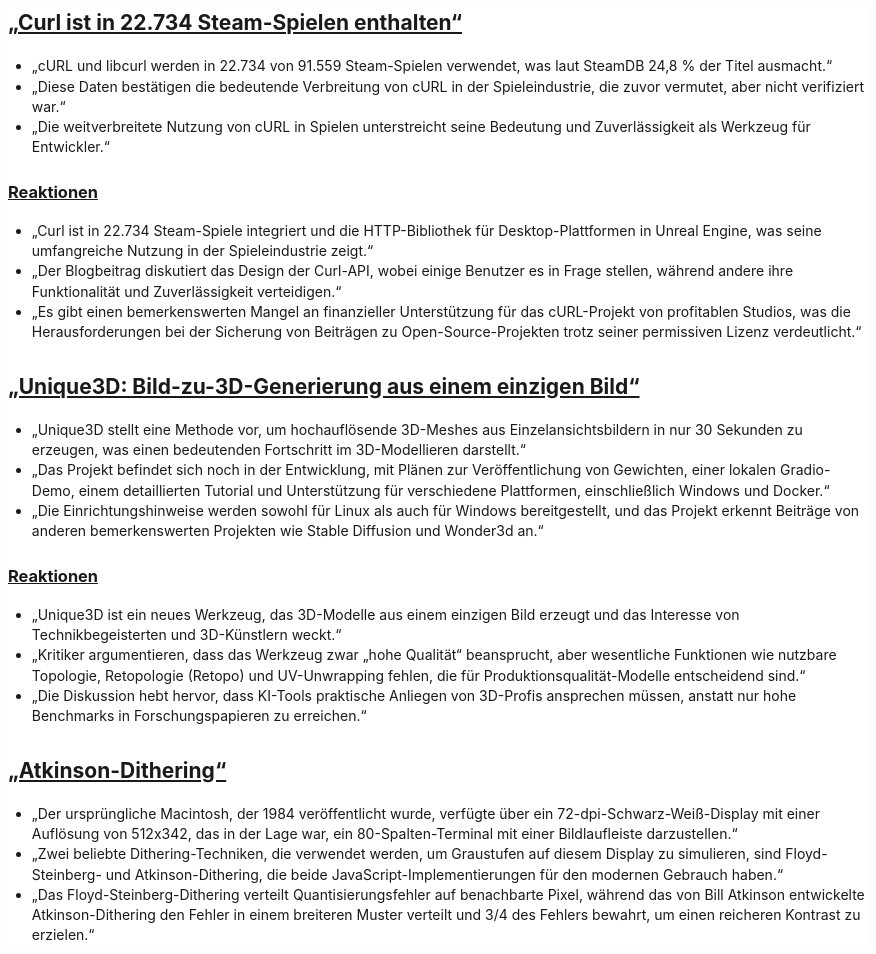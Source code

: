 ## [„Curl ist in 22.734 Steam-Spielen enthalten“](https://daniel.haxx.se/blog/2024/06/20/inside-22734-steam-games/)

- „cURL und libcurl werden in 22.734 von 91.559 Steam-Spielen verwendet, was laut SteamDB 24,8 % der Titel ausmacht.“
- „Diese Daten bestätigen die bedeutende Verbreitung von cURL in der Spieleindustrie, die zuvor vermutet, aber nicht verifiziert war.“
- „Die weitverbreitete Nutzung von cURL in Spielen unterstreicht seine Bedeutung und Zuverlässigkeit als Werkzeug für Entwickler.“

### [Reaktionen](https://news.ycombinator.com/item?id=40737349)

- „Curl ist in 22.734 Steam-Spiele integriert und die HTTP-Bibliothek für Desktop-Plattformen in Unreal Engine, was seine umfangreiche Nutzung in der Spieleindustrie zeigt.“
- „Der Blogbeitrag diskutiert das Design der Curl-API, wobei einige Benutzer es in Frage stellen, während andere ihre Funktionalität und Zuverlässigkeit verteidigen.“
- „Es gibt einen bemerkenswerten Mangel an finanzieller Unterstützung für das cURL-Projekt von profitablen Studios, was die Herausforderungen bei der Sicherung von Beiträgen zu Open-Source-Projekten trotz seiner permissiven Lizenz verdeutlicht.“

## [„Unique3D: Bild-zu-3D-Generierung aus einem einzigen Bild“](https://github.com/AiuniAI/Unique3D)

- „Unique3D stellt eine Methode vor, um hochauflösende 3D-Meshes aus Einzelansichtsbildern in nur 30 Sekunden zu erzeugen, was einen bedeutenden Fortschritt im 3D-Modellieren darstellt.“
- „Das Projekt befindet sich noch in der Entwicklung, mit Plänen zur Veröffentlichung von Gewichten, einer lokalen Gradio-Demo, einem detaillierten Tutorial und Unterstützung für verschiedene Plattformen, einschließlich Windows und Docker.“
- „Die Einrichtungshinweise werden sowohl für Linux als auch für Windows bereitgestellt, und das Projekt erkennt Beiträge von anderen bemerkenswerten Projekten wie Stable Diffusion und Wonder3d an.“

### [Reaktionen](https://news.ycombinator.com/item?id=40732490)

- „Unique3D ist ein neues Werkzeug, das 3D-Modelle aus einem einzigen Bild erzeugt und das Interesse von Technikbegeisterten und 3D-Künstlern weckt.“
- „Kritiker argumentieren, dass das Werkzeug zwar „hohe Qualität“ beansprucht, aber wesentliche Funktionen wie nutzbare Topologie, Retopologie (Retopo) und UV-Unwrapping fehlen, die für Produktionsqualität-Modelle entscheidend sind.“
- „Die Diskussion hebt hervor, dass KI-Tools praktische Anliegen von 3D-Profis ansprechen müssen, anstatt nur hohe Benchmarks in Forschungspapieren zu erreichen.“

## [„Atkinson-Dithering“](https://beyondloom.com/blog/dither.html)

- „Der ursprüngliche Macintosh, der 1984 veröffentlicht wurde, verfügte über ein 72-dpi-Schwarz-Weiß-Display mit einer Auflösung von 512x342, das in der Lage war, ein 80-Spalten-Terminal mit einer Bildlaufleiste darzustellen.“
- „Zwei beliebte Dithering-Techniken, die verwendet werden, um Graustufen auf diesem Display zu simulieren, sind Floyd-Steinberg- und Atkinson-Dithering, die beide JavaScript-Implementierungen für den modernen Gebrauch haben.“
- „Das Floyd-Steinberg-Dithering verteilt Quantisierungsfehler auf benachbarte Pixel, während das von Bill Atkinson entwickelte Atkinson-Dithering den Fehler in einem breiteren Muster verteilt und 3/4 des Fehlers bewahrt, um einen reicheren Kontrast zu erzielen.“
